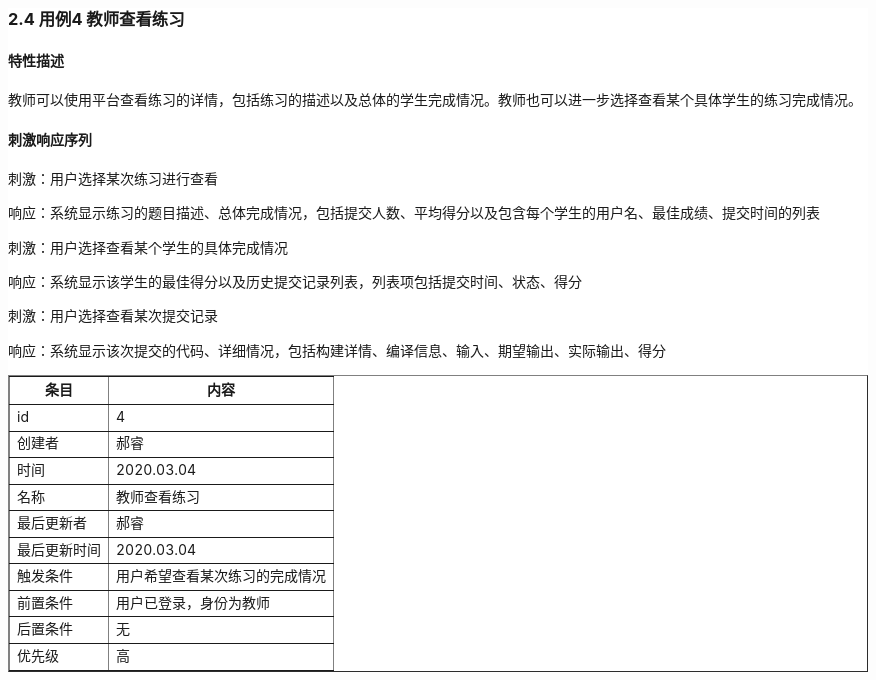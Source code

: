 

### 2.4 用例4 教师查看练习

#### 特性描述

教师可以使用平台查看练习的详情，包括练习的描述以及总体的学生完成情况。教师也可以进一步选择查看某个具体学生的练习完成情况。

#### 刺激响应序列

刺激：用户选择某次练习进行查看

响应：系统显示练习的题目描述、总体完成情况，包括提交人数、平均得分以及包含每个学生的用户名、最佳成绩、提交时间的列表

刺激：用户选择查看某个学生的具体完成情况

响应：系统显示该学生的最佳得分以及历史提交记录列表，列表项包括提交时间、状态、得分

刺激：用户选择查看某次提交记录

响应：系统显示该次提交的代码、详细情况，包括构建详情、编译信息、输入、期望输出、实际输出、得分

<table border="1">
    <tr>
        <th>条目</th>
        <th>内容</th>
    </tr>
    <tr>
        <td>id</td>
        <td>4</td>
    </tr>
    <tr>
        <td>创建者</td>
        <td>郝睿</td>
    </tr>  
    <tr>
        <td>时间</td>
        <td>2020.03.04</td>
    </tr>
    <tr>
        <td>名称</td>
        <td>教师查看练习</td>
    </tr>
    <tr>
        <td>最后更新者</td>
        <td>郝睿</td>
    </tr>
    <tr>
        <td>最后更新时间</td>
        <td>2020.03.04</td>
    </tr>
    <tr>
        <td>触发条件</td>
        <td>用户希望查看某次练习的完成情况</td>
    </tr>
    <tr>
        <td>前置条件</td>
        <td>用户已登录，身份为教师</td>
    </tr>
    <tr>
        <td>后置条件</td>
        <td>无</td>
    </tr>
    <tr>
        <td>优先级</td>
        <td>高</td>
    </tr>